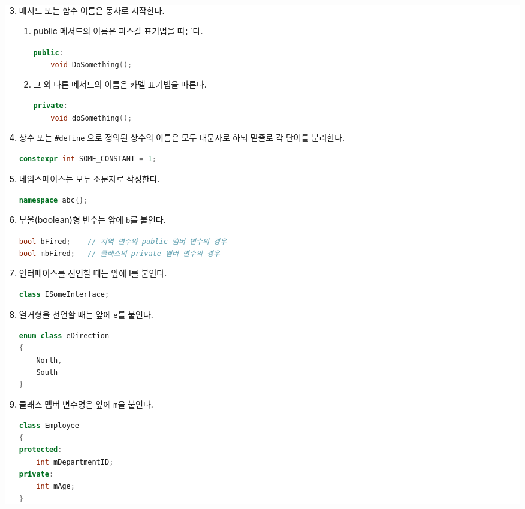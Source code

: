 3. 메서드 또는 함수 이름은 동사로 시작한다.
    1. public 메서드의 이름은 파스칼 표기법을 따른다.
        ```cpp
        public:
            void DoSomething();
        ```

    2. 그 외 다른 메서드의 이름은 카멜 표기법을 따른다.
        ```cpp
        private:
            void doSomething();
        ```

4. 상수 또는 `#define` 으로 정의된 상수의 이름은 모두 대문자로 하되 밑줄로 각 단어를 분리한다.

    ```cpp
    constexpr int SOME_CONSTANT = 1;
    ```

5. 네임스페이스는 모두 소문자로 작성한다.
    ```cpp
    namespace abc{};
    ```

6. 부울(boolean)형 변수는 앞에 `b`를 붙인다.
    ```cpp
    bool bFired;	// 지역 변수와 public 멤버 변수의 경우
    bool mbFired;	// 클래스의 private 멤버 변수의 경우
    ```

7. 인터페이스를 선언할 때는 앞에 I를 붙인다.
    ```cpp
    class ISomeInterface;
    ```

8. 열거형을 선언할 때는 앞에 `e`를 붙인다.
    ```cpp
    enum class eDirection
    {
        North,
        South
    }
    ```

9. 클래스 멤버 변수명은 앞에 `m`을 붙인다.
    ```cpp
    class Employee
    {
    protected:
        int mDepartmentID;
    private:
        int mAge;
    }
    ```
